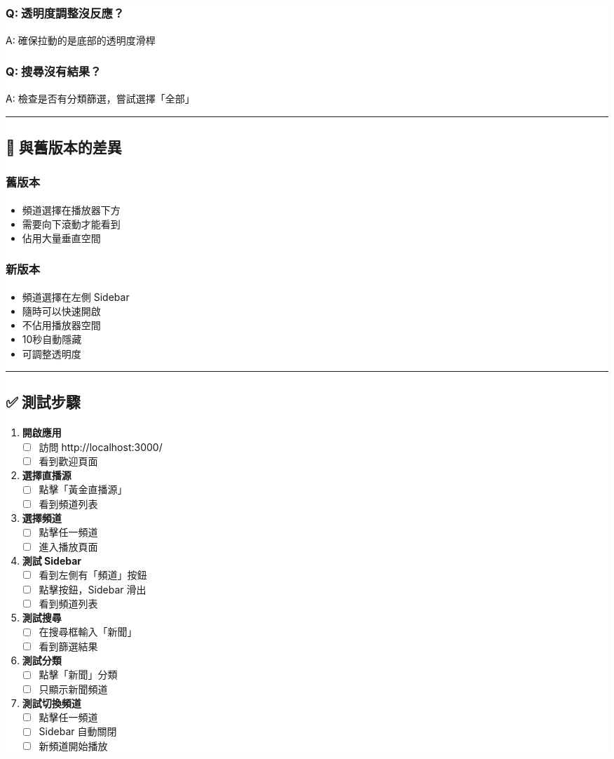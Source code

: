 ### **Q: 透明度調整沒反應？**
A: 確保拉動的是底部的透明度滑桿

### **Q: 搜尋沒有結果？**
A: 檢查是否有分類篩選，嘗試選擇「全部」

---

## 🎯 與舊版本的差異

### **舊版本**
- 頻道選擇在播放器下方
- 需要向下滾動才能看到
- 佔用大量垂直空間

### **新版本**
- 頻道選擇在左側 Sidebar
- 隨時可以快速開啟
- 不佔用播放器空間
- 10秒自動隱藏
- 可調整透明度

---

## ✅ 測試步驟

1. **開啟應用**
   - [ ] 訪問 http://localhost:3000/
   - [ ] 看到歡迎頁面

2. **選擇直播源**
   - [ ] 點擊「黃金直播源」
   - [ ] 看到頻道列表

3. **選擇頻道**
   - [ ] 點擊任一頻道
   - [ ] 進入播放頁面

4. **測試 Sidebar**
   - [ ] 看到左側有「頻道」按鈕
   - [ ] 點擊按鈕，Sidebar 滑出
   - [ ] 看到頻道列表

5. **測試搜尋**
   - [ ] 在搜尋框輸入「新聞」
   - [ ] 看到篩選結果

6. **測試分類**
   - [ ] 點擊「新聞」分類
   - [ ] 只顯示新聞頻道

7. **測試切換頻道**
   - [ ] 點擊任一頻道
   - [ ] Sidebar 自動關閉
   - [ ] 新頻道開始播放

